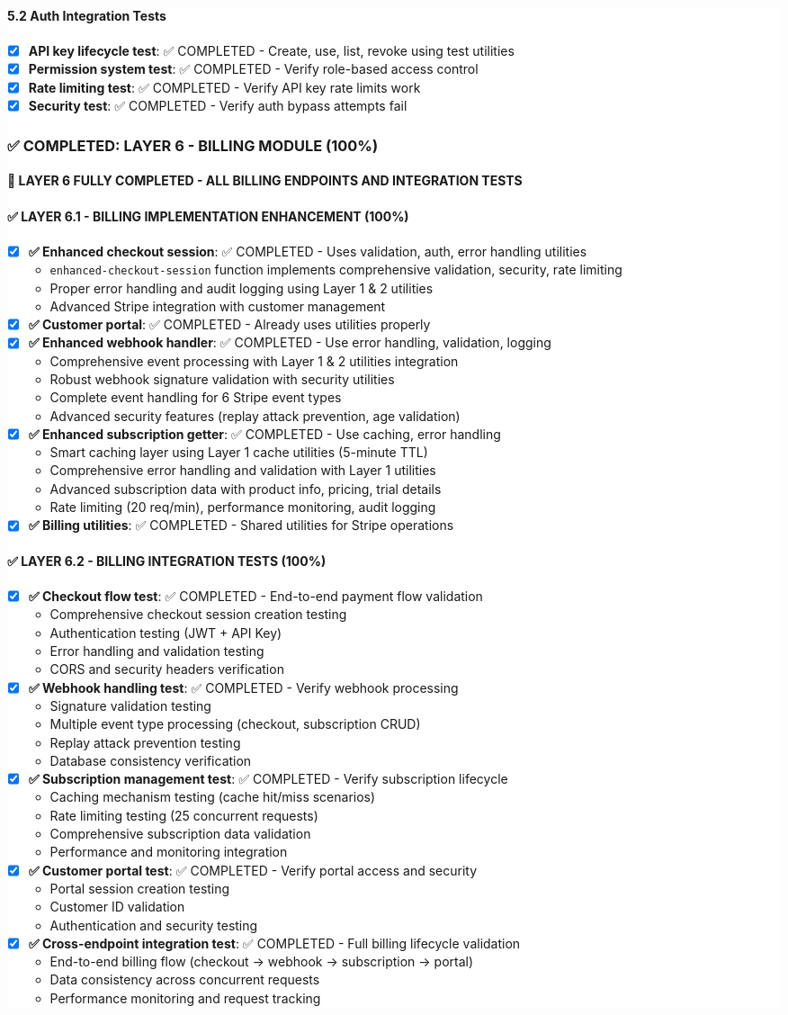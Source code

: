 #### 5.2 Auth Integration Tests
- [x] **API key lifecycle test**: ✅ COMPLETED - Create, use, list, revoke using test utilities
- [x] **Permission system test**: ✅ COMPLETED - Verify role-based access control
- [x] **Rate limiting test**: ✅ COMPLETED - Verify API key rate limits work
- [x] **Security test**: ✅ COMPLETED - Verify auth bypass attempts fail

### ✅ COMPLETED: LAYER 6 - BILLING MODULE (100%)

**🎉 LAYER 6 FULLY COMPLETED - ALL BILLING ENDPOINTS AND INTEGRATION TESTS**

#### ✅ LAYER 6.1 - BILLING IMPLEMENTATION ENHANCEMENT (100%)
- [x] **✅ Enhanced checkout session**: ✅ COMPLETED - Uses validation, auth, error handling utilities
  - `enhanced-checkout-session` function implements comprehensive validation, security, rate limiting
  - Proper error handling and audit logging using Layer 1 & 2 utilities
  - Advanced Stripe integration with customer management
- [x] **✅ Customer portal**: ✅ COMPLETED - Already uses utilities properly
- [x] **✅ Enhanced webhook handler**: ✅ COMPLETED - Use error handling, validation, logging
  - Comprehensive event processing with Layer 1 & 2 utilities integration
  - Robust webhook signature validation with security utilities
  - Complete event handling for 6 Stripe event types
  - Advanced security features (replay attack prevention, age validation)
- [x] **✅ Enhanced subscription getter**: ✅ COMPLETED - Use caching, error handling
  - Smart caching layer using Layer 1 cache utilities (5-minute TTL)
  - Comprehensive error handling and validation with Layer 1 utilities
  - Advanced subscription data with product info, pricing, trial details
  - Rate limiting (20 req/min), performance monitoring, audit logging
- [x] **✅ Billing utilities**: ✅ COMPLETED - Shared utilities for Stripe operations

#### ✅ LAYER 6.2 - BILLING INTEGRATION TESTS (100%)
- [x] **✅ Checkout flow test**: ✅ COMPLETED - End-to-end payment flow validation
  - Comprehensive checkout session creation testing
  - Authentication testing (JWT + API Key)
  - Error handling and validation testing
  - CORS and security headers verification
- [x] **✅ Webhook handling test**: ✅ COMPLETED - Verify webhook processing
  - Signature validation testing
  - Multiple event type processing (checkout, subscription CRUD)
  - Replay attack prevention testing
  - Database consistency verification
- [x] **✅ Subscription management test**: ✅ COMPLETED - Verify subscription lifecycle
  - Caching mechanism testing (cache hit/miss scenarios)
  - Rate limiting testing (25 concurrent requests)
  - Comprehensive subscription data validation
  - Performance and monitoring integration
- [x] **✅ Customer portal test**: ✅ COMPLETED - Verify portal access and security
  - Portal session creation testing
  - Customer ID validation
  - Authentication and security testing
- [x] **✅ Cross-endpoint integration test**: ✅ COMPLETED - Full billing lifecycle validation
  - End-to-end billing flow (checkout → webhook → subscription → portal)
  - Data consistency across concurrent requests
  - Performance monitoring and request tracking
